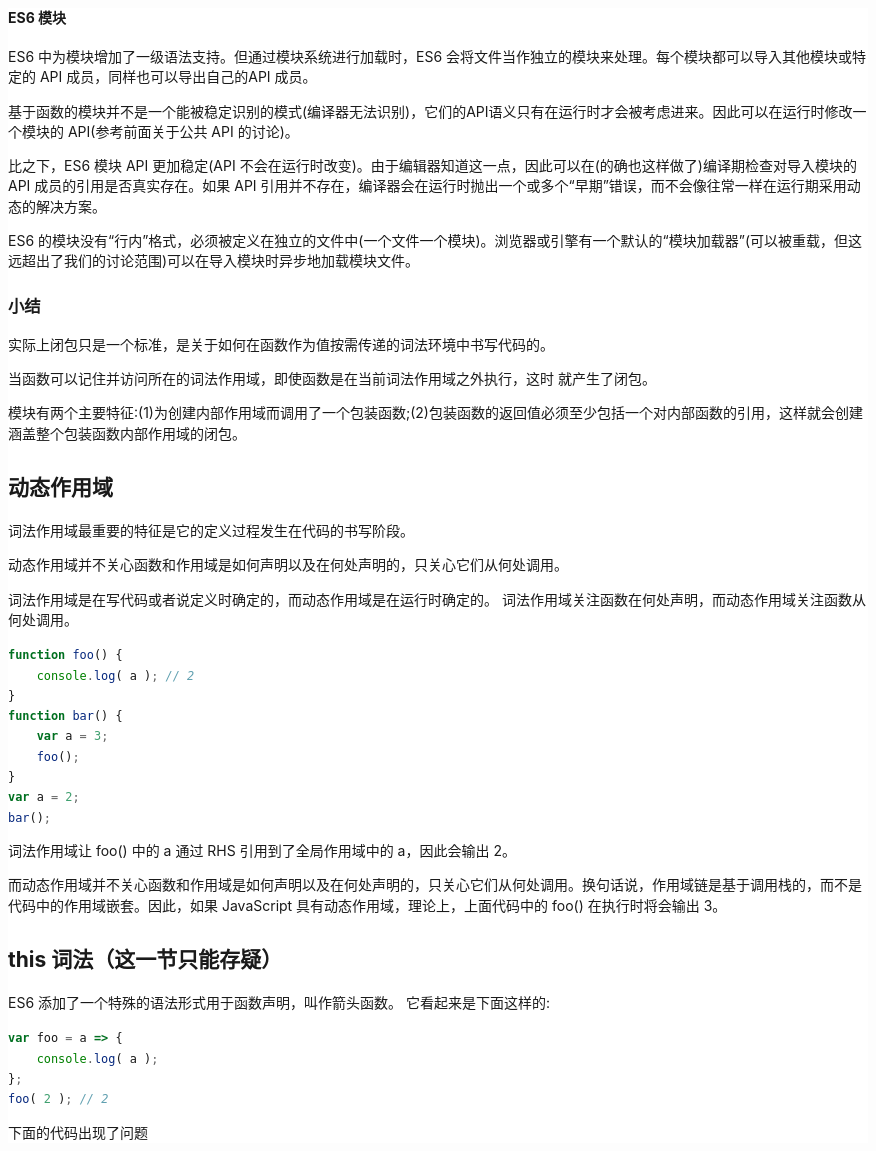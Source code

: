 #### ES6 模块

ES6 中为模块增加了一级语法支持。但通过模块系统进行加载时，ES6 会将文件当作独立的模块来处理。每个模块都可以导入其他模块或特定的 API 成员，同样也可以导出自己的API 成员。 

基于函数的模块并不是一个能被稳定识别的模式(编译器无法识别)，它们的API语义只有在运行时才会被考虑进来。因此可以在运行时修改一个模块的 API(参考前面关于公共 API 的讨论)。 

比之下，ES6 模块 API 更加稳定(API 不会在运行时改变)。由于编辑器知道这一点，因此可以在(的确也这样做了)编译期检查对导入模块的 API 成员的引用是否真实存在。如果 API 引用并不存在，编译器会在运行时抛出一个或多个“早期”错误，而不会像往常一样在运行期采用动态的解决方案。 

ES6 的模块没有“行内”格式，必须被定义在独立的文件中(一个文件一个模块)。浏览器或引擎有一个默认的“模块加载器”(可以被重载，但这远超出了我们的讨论范围)可以在导入模块时异步地加载模块文件。 

### 小结

实际上闭包只是一个标准，是关于如何在函数作为值按需传递的词法环境中书写代码的。 

当函数可以记住并访问所在的词法作用域，即使函数是在当前词法作用域之外执行，这时 就产生了闭包。 

模块有两个主要特征:(1)为创建内部作用域而调用了一个包装函数;(2)包装函数的返回值必须至少包括一个对内部函数的引用，这样就会创建涵盖整个包装函数内部作用域的闭包。 

## 动态作用域

词法作用域最重要的特征是它的定义过程发生在代码的书写阶段。

动态作用域并不关心函数和作用域是如何声明以及在何处声明的，只关心它们从何处调用。

词法作用域是在写代码或者说定义时确定的，而动态作用域是在运行时确定的。 词法作用域关注函数在何处声明，而动态作用域关注函数从何处调用。 

```javascript
function foo() {
	console.log( a ); // 2
}
function bar() {
	var a = 3;
	foo();
}
var a = 2;
bar();

```

词法作用域让 foo() 中的 a 通过 RHS 引用到了全局作用域中的 a，因此会输出 2。 

而动态作用域并不关心函数和作用域是如何声明以及在何处声明的，只关心它们从何处调用。换句话说，作用域链是基于调用栈的，而不是代码中的作用域嵌套。因此，如果 JavaScript 具有动态作用域，理论上，上面代码中的 foo() 在执行时将会输出 3。 

## this 词法（这一节只能存疑）

ES6 添加了一个特殊的语法形式用于函数声明，叫作箭头函数。 它看起来是下面这样的: 

```javascript
var foo = a => {
	console.log( a );
};
foo( 2 ); // 2
```

下面的代码出现了问题
